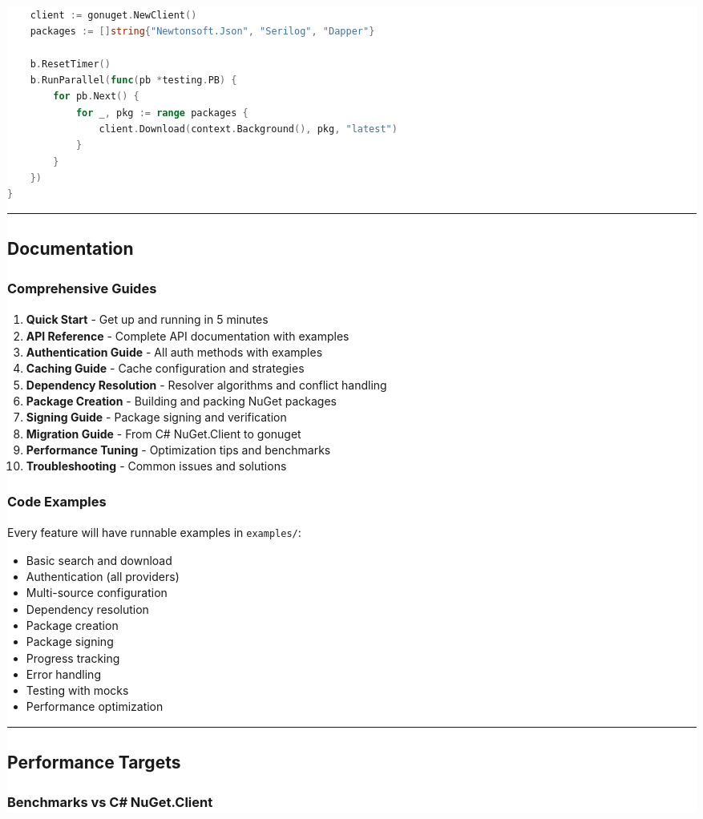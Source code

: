 ```go
    client := gonuget.NewClient()
    packages := []string{"Newtonsoft.Json", "Serilog", "Dapper"}

    b.ResetTimer()
    b.RunParallel(func(pb *testing.PB) {
        for pb.Next() {
            for _, pkg := range packages {
                client.Download(context.Background(), pkg, "latest")
            }
        }
    })
}
```

---

## Documentation

### Comprehensive Guides

1. **Quick Start** - Get up and running in 5 minutes
2. **API Reference** - Complete API documentation with examples
3. **Authentication Guide** - All auth methods with examples
4. **Caching Guide** - Cache configuration and strategies
5. **Dependency Resolution** - Resolver algorithms and conflict handling
6. **Package Creation** - Building and packing NuGet packages
7. **Signing Guide** - Package signing and verification
8. **Migration Guide** - From C# NuGet.Client to gonuget
9. **Performance Tuning** - Optimization tips and benchmarks
10. **Troubleshooting** - Common issues and solutions

### Code Examples

Every feature will have runnable examples in `examples/`:
- Basic search and download
- Authentication (all providers)
- Multi-source configuration
- Dependency resolution
- Package creation
- Package signing
- Progress tracking
- Error handling
- Testing with mocks
- Performance optimization

---

## Performance Targets

### Benchmarks vs C# NuGet.Client
